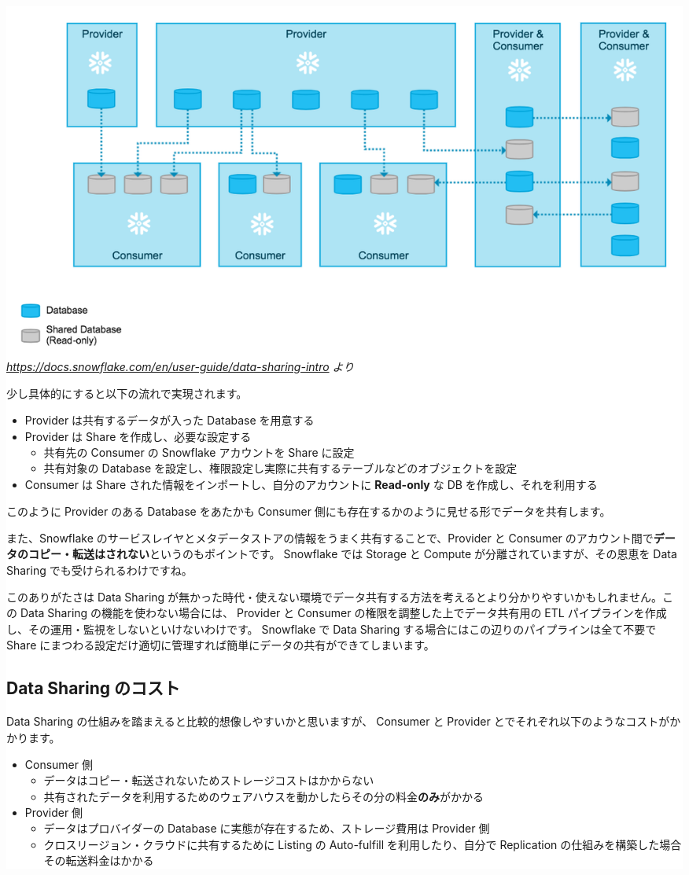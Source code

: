 ![data-sharing-overview](/images/articles/snowflake-share/data-sharing-overview.png)
*https://docs.snowflake.com/en/user-guide/data-sharing-intro より*

少し具体的にすると以下の流れで実現されます。

* Provider は共有するデータが入った Database を用意する
* Provider は Share を作成し、必要な設定する
  * 共有先の Consumer の Snowflake アカウントを Share に設定
  * 共有対象の Database を設定し、権限設定し実際に共有するテーブルなどのオブジェクトを設定
* Consumer は Share された情報をインポートし、自分のアカウントに **Read-only** な DB を作成し、それを利用する

このように Provider のある Database をあたかも Consumer 側にも存在するかのように見せる形でデータを共有します。

また、Snowflake のサービスレイヤとメタデータストアの情報をうまく共有することで、Provider と Consumer のアカウント間で**データのコピー・転送はされない**というのもポイントです。
Snowflake では Storage と Compute が分離されていますが、その恩恵を Data Sharing でも受けられるわけですね。

このありがたさは Data Sharing が無かった時代・使えない環境でデータ共有する方法を考えるとより分かりやすいかもしれません。この Data Sharing の機能を使わない場合には、 Provider と Consumer の権限を調整した上でデータ共有用の ETL パイプラインを作成し、その運用・監視をしないといけないわけです。 Snowflake で Data Sharing する場合にはこの辺りのパイプラインは全て不要で Share にまつわる設定だけ適切に管理すれば簡単にデータの共有ができてしまいます。



## Data Sharing のコスト

Data Sharing の仕組みを踏まえると比較的想像しやすいかと思いますが、 Consumer と Provider とでそれぞれ以下のようなコストがかかります。

* Consumer 側
  * データはコピー・転送されないためストレージコストはかからない
  * 共有されたデータを利用するためのウェアハウスを動かしたらその分の料金**のみ**がかかる
* Provider 側
  * データはプロバイダーの Database に実態が存在するため、ストレージ費用は Provider 側
  * クロスリージョン・クラウドに共有するために Listing の Auto-fulfill を利用したり、自分で Replication の仕組みを構築した場合その転送料金はかかる
